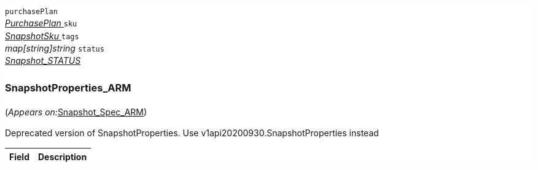 <td>
<code>purchasePlan</code><br/>
<em>
<a href="#compute.azure.com/v1beta20200930.PurchasePlan">
PurchasePlan
</a>
</em>
</td>
<td>
</td>
</tr>
<tr>
<td>
<code>sku</code><br/>
<em>
<a href="#compute.azure.com/v1beta20200930.SnapshotSku">
SnapshotSku
</a>
</em>
</td>
<td>
</td>
</tr>
<tr>
<td>
<code>tags</code><br/>
<em>
map[string]string
</em>
</td>
<td>
</td>
</tr>
</table>
</td>
</tr>
<tr>
<td>
<code>status</code><br/>
<em>
<a href="#compute.azure.com/v1beta20200930.Snapshot_STATUS">
Snapshot_STATUS
</a>
</em>
</td>
<td>
</td>
</tr>
</tbody>
</table>
<h3 id="compute.azure.com/v1beta20200930.SnapshotProperties_ARM">SnapshotProperties_ARM
</h3>
<p>
(<em>Appears on:</em><a href="#compute.azure.com/v1beta20200930.Snapshot_Spec_ARM">Snapshot_Spec_ARM</a>)
</p>
<div>
<p>Deprecated version of SnapshotProperties. Use v1api20200930.SnapshotProperties instead</p>
</div>
<table>
<thead>
<tr>
<th>Field</th>
<th>Description</th>